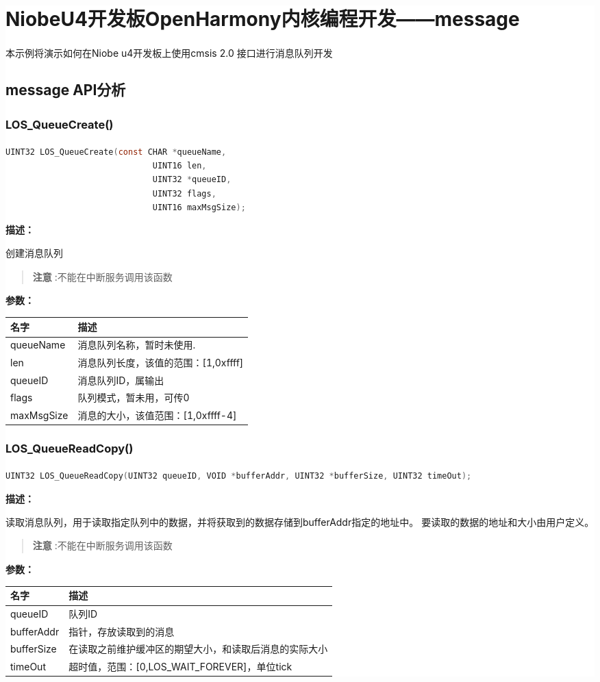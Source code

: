 # NiobeU4开发板OpenHarmony内核编程开发——message
本示例将演示如何在Niobe u4开发板上使用cmsis 2.0 接口进行消息队列开发


## message API分析

### LOS_QueueCreate()

```c
UINT32 LOS_QueueCreate(const CHAR *queueName,
                              UINT16 len,
                              UINT32 *queueID,
                              UINT32 flags,
                              UINT16 maxMsgSize);
```
**描述：**

创建消息队列
> **注意** :不能在中断服务调用该函数


**参数：**

|名字|描述|
|:--|:------|
| queueName | 消息队列名称，暂时未使用.  |
| len |消息队列长度，该值的范围：[1,0xffff]|
| queueID |消息队列ID，属输出|
| flags | 队列模式，暂未用，可传0 |
| maxMsgSize | 消息的大小，该值范围：[1,0xffff-4] |

### LOS_QueueReadCopy()

```c
UINT32 LOS_QueueReadCopy(UINT32 queueID, VOID *bufferAddr, UINT32 *bufferSize, UINT32 timeOut);
```
**描述：**

读取消息队列，用于读取指定队列中的数据，并将获取到的数据存储到bufferAddr指定的地址中。 要读取的数据的地址和大小由用户定义。  
> **注意** :不能在中断服务调用该函数


**参数：**

|名字|描述|
|:--|:------|
| queueID | 队列ID |
| bufferAddr | 指针，存放读取到的消息 |
| bufferSize | 在读取之前维护缓冲区的期望大小，和读取后消息的实际大小 |
| timeOut | 超时值，范围：[0,LOS_WAIT_FOREVER]，单位tick |
